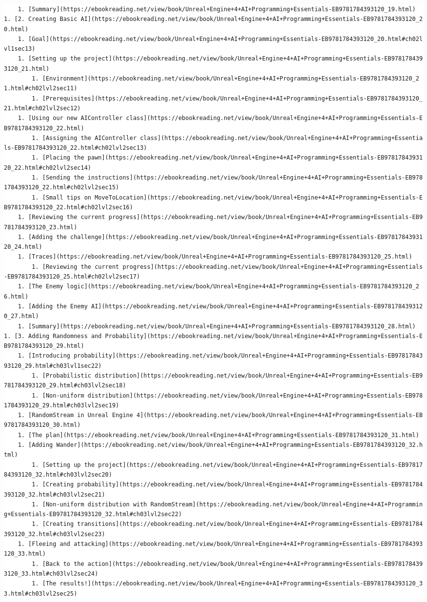         1. [Summary](https://ebookreading.net/view/book/Unreal+Engine+4+AI+Programming+Essentials-EB9781784393120_19.html)
    1. [2. Creating Basic AI](https://ebookreading.net/view/book/Unreal+Engine+4+AI+Programming+Essentials-EB9781784393120_20.html)
        1. [Goal](https://ebookreading.net/view/book/Unreal+Engine+4+AI+Programming+Essentials-EB9781784393120_20.html#ch02lvl1sec13)
        1. [Setting up the project](https://ebookreading.net/view/book/Unreal+Engine+4+AI+Programming+Essentials-EB9781784393120_21.html)
            1. [Environment](https://ebookreading.net/view/book/Unreal+Engine+4+AI+Programming+Essentials-EB9781784393120_21.html#ch02lvl2sec11)
            1. [Prerequisites](https://ebookreading.net/view/book/Unreal+Engine+4+AI+Programming+Essentials-EB9781784393120_21.html#ch02lvl2sec12)
        1. [Using our new AIController class](https://ebookreading.net/view/book/Unreal+Engine+4+AI+Programming+Essentials-EB9781784393120_22.html)
            1. [Assigning the AIController class](https://ebookreading.net/view/book/Unreal+Engine+4+AI+Programming+Essentials-EB9781784393120_22.html#ch02lvl2sec13)
            1. [Placing the pawn](https://ebookreading.net/view/book/Unreal+Engine+4+AI+Programming+Essentials-EB9781784393120_22.html#ch02lvl2sec14)
            1. [Sending the instructions](https://ebookreading.net/view/book/Unreal+Engine+4+AI+Programming+Essentials-EB9781784393120_22.html#ch02lvl2sec15)
            1. [Small tips on MoveToLocation](https://ebookreading.net/view/book/Unreal+Engine+4+AI+Programming+Essentials-EB9781784393120_22.html#ch02lvl2sec16)
        1. [Reviewing the current progress](https://ebookreading.net/view/book/Unreal+Engine+4+AI+Programming+Essentials-EB9781784393120_23.html)
        1. [Adding the challenge](https://ebookreading.net/view/book/Unreal+Engine+4+AI+Programming+Essentials-EB9781784393120_24.html)
        1. [Traces](https://ebookreading.net/view/book/Unreal+Engine+4+AI+Programming+Essentials-EB9781784393120_25.html)
            1. [Reviewing the current progress](https://ebookreading.net/view/book/Unreal+Engine+4+AI+Programming+Essentials-EB9781784393120_25.html#ch02lvl2sec17)
        1. [The Enemy logic](https://ebookreading.net/view/book/Unreal+Engine+4+AI+Programming+Essentials-EB9781784393120_26.html)
        1. [Adding the Enemy AI](https://ebookreading.net/view/book/Unreal+Engine+4+AI+Programming+Essentials-EB9781784393120_27.html)
        1. [Summary](https://ebookreading.net/view/book/Unreal+Engine+4+AI+Programming+Essentials-EB9781784393120_28.html)
    1. [3. Adding Randomness and Probability](https://ebookreading.net/view/book/Unreal+Engine+4+AI+Programming+Essentials-EB9781784393120_29.html)
        1. [Introducing probability](https://ebookreading.net/view/book/Unreal+Engine+4+AI+Programming+Essentials-EB9781784393120_29.html#ch03lvl1sec22)
            1. [Probabilistic distribution](https://ebookreading.net/view/book/Unreal+Engine+4+AI+Programming+Essentials-EB9781784393120_29.html#ch03lvl2sec18)
            1. [Non-uniform distribution](https://ebookreading.net/view/book/Unreal+Engine+4+AI+Programming+Essentials-EB9781784393120_29.html#ch03lvl2sec19)
        1. [RandomStream in Unreal Engine 4](https://ebookreading.net/view/book/Unreal+Engine+4+AI+Programming+Essentials-EB9781784393120_30.html)
        1. [The plan](https://ebookreading.net/view/book/Unreal+Engine+4+AI+Programming+Essentials-EB9781784393120_31.html)
        1. [Adding Wander](https://ebookreading.net/view/book/Unreal+Engine+4+AI+Programming+Essentials-EB9781784393120_32.html)
            1. [Setting up the project](https://ebookreading.net/view/book/Unreal+Engine+4+AI+Programming+Essentials-EB9781784393120_32.html#ch03lvl2sec20)
            1. [Creating probability](https://ebookreading.net/view/book/Unreal+Engine+4+AI+Programming+Essentials-EB9781784393120_32.html#ch03lvl2sec21)
            1. [Non-uniform distribution with RandomStream](https://ebookreading.net/view/book/Unreal+Engine+4+AI+Programming+Essentials-EB9781784393120_32.html#ch03lvl2sec22)
            1. [Creating transitions](https://ebookreading.net/view/book/Unreal+Engine+4+AI+Programming+Essentials-EB9781784393120_32.html#ch03lvl2sec23)
        1. [Fleeing and attacking](https://ebookreading.net/view/book/Unreal+Engine+4+AI+Programming+Essentials-EB9781784393120_33.html)
            1. [Back to the action](https://ebookreading.net/view/book/Unreal+Engine+4+AI+Programming+Essentials-EB9781784393120_33.html#ch03lvl2sec24)
            1. [The results!](https://ebookreading.net/view/book/Unreal+Engine+4+AI+Programming+Essentials-EB9781784393120_33.html#ch03lvl2sec25)